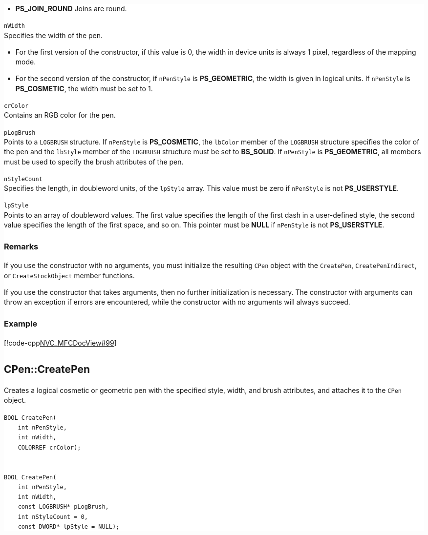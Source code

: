 - **PS_JOIN_ROUND** Joins are round.  
  
 `nWidth`  
 Specifies the width of the pen.  
  
-   For the first version of the constructor, if this value is 0, the width in device units is always 1 pixel, regardless of the mapping mode.  
  
-   For the second version of the constructor, if `nPenStyle` is **PS_GEOMETRIC**, the width is given in logical units. If `nPenStyle` is **PS_COSMETIC**, the width must be set to 1.  
  
 `crColor`  
 Contains an RGB color for the pen.  
  
 `pLogBrush`  
 Points to a `LOGBRUSH` structure. If `nPenStyle` is **PS_COSMETIC**, the `lbColor` member of the `LOGBRUSH` structure specifies the color of the pen and the `lbStyle` member of the `LOGBRUSH` structure must be set to **BS_SOLID**. If `nPenStyle` is **PS_GEOMETRIC**, all members must be used to specify the brush attributes of the pen.  
  
 `nStyleCount`  
 Specifies the length, in doubleword units, of the `lpStyle` array. This value must be zero if `nPenStyle` is not **PS_USERSTYLE**.  
  
 `lpStyle`  
 Points to an array of doubleword values. The first value specifies the length of the first dash in a user-defined style, the second value specifies the length of the first space, and so on. This pointer must be **NULL** if `nPenStyle` is not **PS_USERSTYLE**.  
  
### Remarks  
 If you use the constructor with no arguments, you must initialize the resulting `CPen` object with the `CreatePen`, `CreatePenIndirect`, or `CreateStockObject` member functions.  
  
 If you use the constructor that takes arguments, then no further initialization is necessary. The constructor with arguments can throw an exception if errors are encountered, while the constructor with no arguments will always succeed.  
  
### Example  
 [!code-cpp[NVC_MFCDocView#99](../../mfc/codesnippet/cpp/cpen-class_1.cpp)]  
  
##  <a name="cpen__createpen"></a>  CPen::CreatePen  
 Creates a logical cosmetic or geometric pen with the specified style, width, and brush attributes, and attaches it to the `CPen` object.  
  
```  
BOOL CreatePen(
    int nPenStyle,  
    int nWidth,  
    COLORREF crColor);

 
BOOL CreatePen(
    int nPenStyle,  
    int nWidth,  
    const LOGBRUSH* pLogBrush,  
    int nStyleCount = 0,  
    const DWORD* lpStyle = NULL);
```  
  